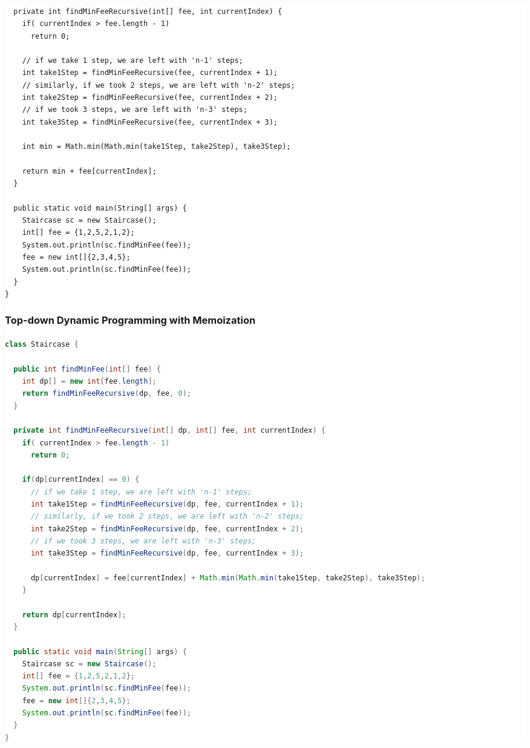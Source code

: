 ```
  private int findMinFeeRecursive(int[] fee, int currentIndex) {
    if( currentIndex > fee.length - 1)
      return 0; 

    // if we take 1 step, we are left with 'n-1' steps;
    int take1Step = findMinFeeRecursive(fee, currentIndex + 1);
    // similarly, if we took 2 steps, we are left with 'n-2' steps;
    int take2Step = findMinFeeRecursive(fee, currentIndex + 2);
    // if we took 3 steps, we are left with 'n-3' steps;
    int take3Step = findMinFeeRecursive(fee, currentIndex + 3);
    
    int min = Math.min(Math.min(take1Step, take2Step), take3Step);

    return min + fee[currentIndex];
  }

  public static void main(String[] args) {
    Staircase sc = new Staircase();
    int[] fee = {1,2,5,2,1,2};
    System.out.println(sc.findMinFee(fee));
    fee = new int[]{2,3,4,5};
    System.out.println(sc.findMinFee(fee));
  }
}
```

### Top-down Dynamic Programming with Memoization
```java
class Staircase {

  public int findMinFee(int[] fee) {
    int dp[] = new int[fee.length];
    return findMinFeeRecursive(dp, fee, 0);
  }
  
  private int findMinFeeRecursive(int[] dp, int[] fee, int currentIndex) {
    if( currentIndex > fee.length - 1)
      return 0; 

    if(dp[currentIndex] == 0) {
      // if we take 1 step, we are left with 'n-1' steps;
      int take1Step = findMinFeeRecursive(dp, fee, currentIndex + 1);
      // similarly, if we took 2 steps, we are left with 'n-2' steps;
      int take2Step = findMinFeeRecursive(dp, fee, currentIndex + 2);
      // if we took 3 steps, we are left with 'n-3' steps;
      int take3Step = findMinFeeRecursive(dp, fee, currentIndex + 3);
  
      dp[currentIndex] = fee[currentIndex] + Math.min(Math.min(take1Step, take2Step), take3Step);
    }

    return dp[currentIndex];
  }

  public static void main(String[] args) {
    Staircase sc = new Staircase();
    int[] fee = {1,2,5,2,1,2};
    System.out.println(sc.findMinFee(fee));
    fee = new int[]{2,3,4,5};
    System.out.println(sc.findMinFee(fee));
  }
}
```
